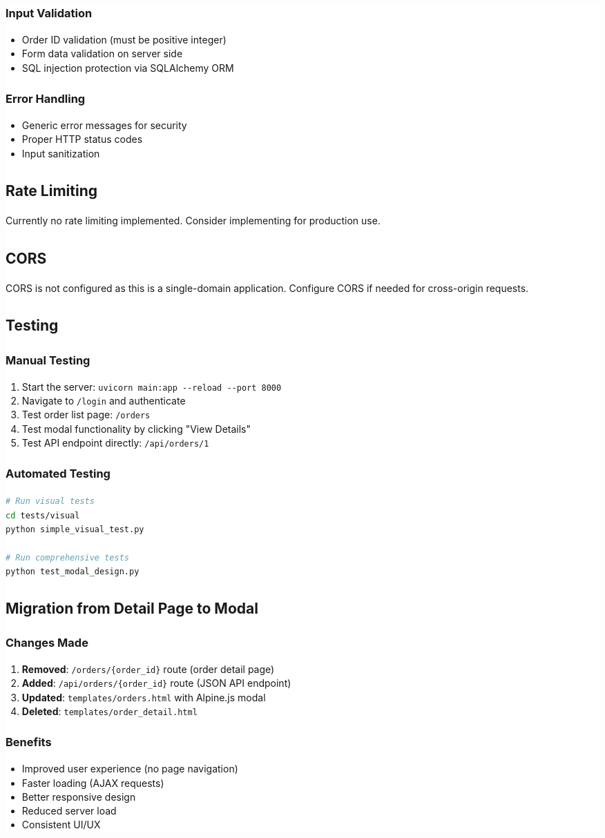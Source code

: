 ### Input Validation
- Order ID validation (must be positive integer)
- Form data validation on server side
- SQL injection protection via SQLAlchemy ORM

### Error Handling
- Generic error messages for security
- Proper HTTP status codes
- Input sanitization

## Rate Limiting
Currently no rate limiting implemented. Consider implementing for production use.

## CORS
CORS is not configured as this is a single-domain application. Configure CORS if needed for cross-origin requests.

## Testing

### Manual Testing
1. Start the server: `uvicorn main:app --reload --port 8000`
2. Navigate to `/login` and authenticate
3. Test order list page: `/orders`
4. Test modal functionality by clicking "View Details"
5. Test API endpoint directly: `/api/orders/1`

### Automated Testing
```bash
# Run visual tests
cd tests/visual
python simple_visual_test.py

# Run comprehensive tests
python test_modal_design.py
```

## Migration from Detail Page to Modal

### Changes Made
1. **Removed**: `/orders/{order_id}` route (order detail page)
2. **Added**: `/api/orders/{order_id}` route (JSON API endpoint)
3. **Updated**: `templates/orders.html` with Alpine.js modal
4. **Deleted**: `templates/order_detail.html`

### Benefits
- Improved user experience (no page navigation)
- Faster loading (AJAX requests)
- Better responsive design
- Reduced server load
- Consistent UI/UX
